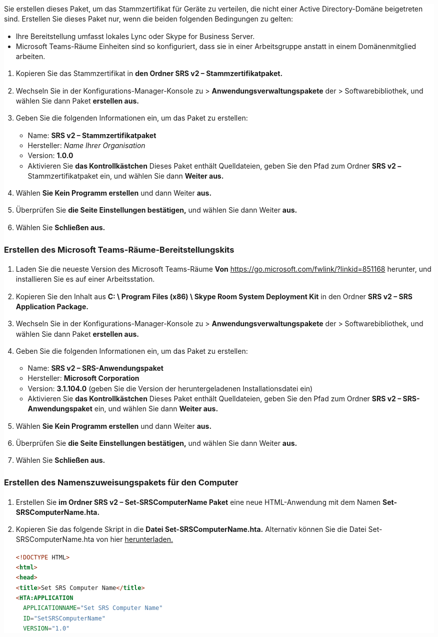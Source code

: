 Sie erstellen dieses Paket, um das Stammzertifikat für Geräte zu verteilen, die nicht einer Active Directory-Domäne beigetreten sind. Erstellen Sie dieses Paket nur, wenn die beiden folgenden Bedingungen zu gelten:
-   Ihre Bereitstellung umfasst lokales Lync oder Skype for Business Server.
-   Microsoft Teams-Räume Einheiten sind so konfiguriert, dass sie in einer Arbeitsgruppe anstatt in einem Domänenmitglied arbeiten.

1.  Kopieren Sie das Stammzertifikat in **den Ordner SRS v2 – Stammzertifikatpaket.**

2.  Wechseln Sie in der  Konfigurations-Manager-Konsole zu \> **Anwendungsverwaltungspakete** der \> Softwarebibliothek, und wählen Sie dann Paket **erstellen aus.**

3.  Geben Sie die folgenden Informationen ein, um das Paket zu erstellen:
    -   Name: **SRS v2 – Stammzertifikatpaket**
    -   Hersteller: *Name Ihrer Organisation*
    -   Version: **1.0.0**
    -   Aktivieren Sie **das Kontrollkästchen** Dieses Paket enthält Quelldateien, geben Sie den Pfad zum Ordner **SRS v2 –** Stammzertifikatpaket ein, und wählen Sie dann **Weiter aus.**

4.  Wählen **Sie Kein Programm erstellen** und dann Weiter **aus.**

5.  Überprüfen Sie **die Seite Einstellungen bestätigen,** und wählen Sie dann Weiter **aus.**

6.  Wählen Sie **Schließen aus.**

### <a name="create-the-microsoft-teams-rooms-deployment-kit-package"></a>Erstellen des Microsoft Teams-Räume-Bereitstellungskits

1.  Laden Sie die neueste Version des Microsoft Teams-Räume **Von** <https://go.microsoft.com/fwlink/?linkid=851168> herunter, und installieren Sie es auf einer Arbeitsstation.

2.  Kopieren Sie den Inhalt aus **C: \\ Program Files (x86) \\ Skype Room System Deployment Kit** in den Ordner **SRS v2 – SRS Application Package.**

3.  Wechseln Sie in der  Konfigurations-Manager-Konsole zu \> **Anwendungsverwaltungspakete** der \> Softwarebibliothek, und wählen Sie dann Paket **erstellen aus.**

4.  Geben Sie die folgenden Informationen ein, um das Paket zu erstellen:
    -   Name: **SRS v2 – SRS-Anwendungspaket**
    -   Hersteller: **Microsoft Corporation**
    -   Version: **3.1.104.0** (geben Sie die Version der heruntergeladenen Installationsdatei ein)
    -   Aktivieren Sie **das Kontrollkästchen** Dieses Paket enthält Quelldateien, geben Sie den Pfad zum Ordner **SRS v2 – SRS-Anwendungspaket** ein, und wählen Sie dann **Weiter aus.**
5.  Wählen **Sie Kein Programm erstellen** und dann Weiter **aus.**

6.  Überprüfen Sie **die Seite Einstellungen bestätigen,** und wählen Sie dann Weiter **aus.**

7.  Wählen Sie **Schließen aus.**

### <a name="create-the-computer-name-assignment-package"></a>Erstellen des Namenszuweisungspakets für den Computer

1.  Erstellen Sie **im Ordner SRS v2 – Set-SRSComputerName Paket** eine neue HTML-Anwendung mit dem Namen **Set-SRSComputerName.hta.**

2.  Kopieren Sie das folgende Skript in die **Datei Set-SRSComputerName.hta.** Alternativ können Sie die Datei Set-SRSComputerName.hta von hier [herunterladen.](https://github.com/MicrosoftDocs/OfficeDocs-SkypeForBusiness/blob/live/Skype/SfbOnline/downloads/Skype-Room-Systems-v2/SRS-v2-Configuration-Manager-Files.zip?raw=true)
    ```HTML
    <!DOCTYPE HTML>
    <html>
    <head>
    <title>Set SRS Computer Name</title>
    <HTA:APPLICATION
      APPLICATIONNAME="Set SRS Computer Name"
      ID="SetSRSComputerName"
      VERSION="1.0"